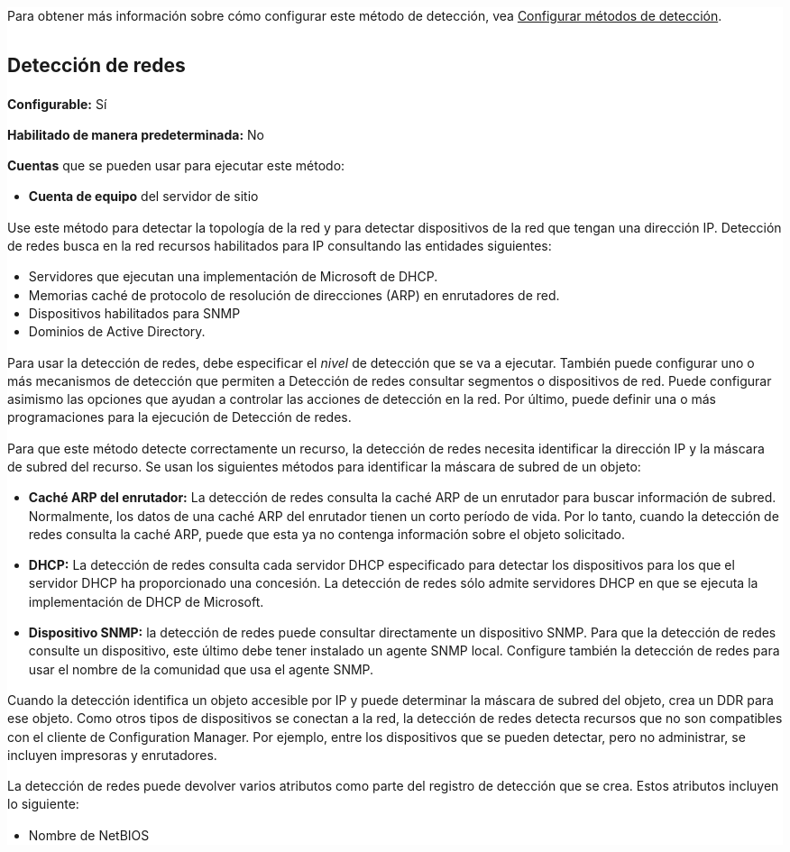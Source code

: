 Para obtener más información sobre cómo configurar este método de detección, vea [Configurar métodos de detección](/sccm/core/servers/deploy/configure/configure-discovery-methods#BKMK_ConfigHBDisc).  



##  <a name="bkmk_aboutNetwork"></a> Detección de redes  
**Configurable:** Sí  

**Habilitado de manera predeterminada:** No  

**Cuentas** que se pueden usar para ejecutar este método:  

-   **Cuenta de equipo** del servidor de sitio  

Use este método para detectar la topología de la red y para detectar dispositivos de la red que tengan una dirección IP. Detección de redes busca en la red recursos habilitados para IP consultando las entidades siguientes: 
- Servidores que ejecutan una implementación de Microsoft de DHCP.
- Memorias caché de protocolo de resolución de direcciones (ARP) en enrutadores de red.
- Dispositivos habilitados para SNMP
- Dominios de Active Directory.  

Para usar la detección de redes, debe especificar el *nivel* de detección que se va a ejecutar. También puede configurar uno o más mecanismos de detección que permiten a Detección de redes consultar segmentos o dispositivos de red. Puede configurar asimismo las opciones que ayudan a controlar las acciones de detección en la red. Por último, puede definir una o más programaciones para la ejecución de Detección de redes.  

Para que este método detecte correctamente un recurso, la detección de redes necesita identificar la dirección IP y la máscara de subred del recurso. Se usan los siguientes métodos para identificar la máscara de subred de un objeto:  

-   **Caché ARP del enrutador:** La detección de redes consulta la caché ARP de un enrutador para buscar información de subred. Normalmente, los datos de una caché ARP del enrutador tienen un corto período de vida. Por lo tanto, cuando la detección de redes consulta la caché ARP, puede que esta ya no contenga información sobre el objeto solicitado.  

-   **DHCP:** La detección de redes consulta cada servidor DHCP especificado para detectar los dispositivos para los que el servidor DHCP ha proporcionado una concesión. La detección de redes sólo admite servidores DHCP en que se ejecuta la implementación de DHCP de Microsoft.  

-   **Dispositivo SNMP:** la detección de redes puede consultar directamente un dispositivo SNMP. Para que la detección de redes consulte un dispositivo, este último debe tener instalado un agente SNMP local. Configure también la detección de redes para usar el nombre de la comunidad que usa el agente SNMP.  

Cuando la detección identifica un objeto accesible por IP y puede determinar la máscara de subred del objeto, crea un DDR para ese objeto. Como otros tipos de dispositivos se conectan a la red, la detección de redes detecta recursos que no son compatibles con el cliente de Configuration Manager. Por ejemplo, entre los dispositivos que se pueden detectar, pero no administrar, se incluyen impresoras y enrutadores.  

La detección de redes puede devolver varios atributos como parte del registro de detección que se crea. Estos atributos incluyen lo siguiente:  

-   Nombre de NetBIOS  
